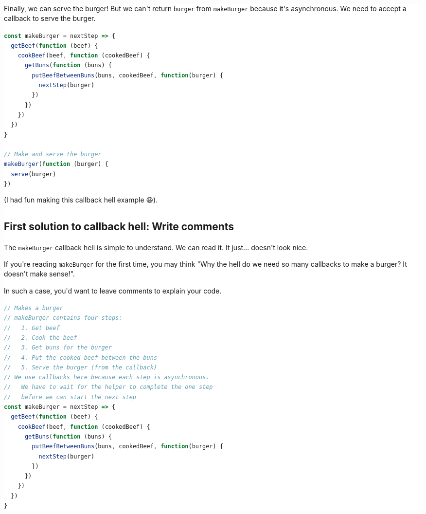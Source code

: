 Finally, we can serve the burger! But we can't return `burger` from `makeBurger` because it's asynchronous. We need to accept a callback to serve the burger.

```js
const makeBurger = nextStep => {
  getBeef(function (beef) {
    cookBeef(beef, function (cookedBeef) {
      getBuns(function (buns) {
        putBeefBetweenBuns(buns, cookedBeef, function(burger) {
          nextStep(burger)
        })
      })
    })
  })
}

// Make and serve the burger
makeBurger(function (burger) {
  serve(burger)
})
```

(I had fun making this callback hell example 😆).

## First solution to callback hell: Write comments

The `makeBurger` callback hell is simple to understand. We can read it. It just... doesn't look nice.

If you're reading `makeBurger` for the first time, you may think "Why the hell do we need so many callbacks to make a burger? It doesn't make sense!".

In such a case, you'd want to leave comments to explain your code.

```js
// Makes a burger
// makeBurger contains four steps:
//   1. Get beef
//   2. Cook the beef
//   3. Get buns for the burger
//   4. Put the cooked beef between the buns
//   5. Serve the burger (from the callback)
// We use callbacks here because each step is asynchronous.
//   We have to wait for the helper to complete the one step
//   before we can start the next step
const makeBurger = nextStep => {
  getBeef(function (beef) {
    cookBeef(beef, function (cookedBeef) {
      getBuns(function (buns) {
        putBeefBetweenBuns(buns, cookedBeef, function(burger) {
          nextStep(burger)
        })
      })
    })
  })
}
```
